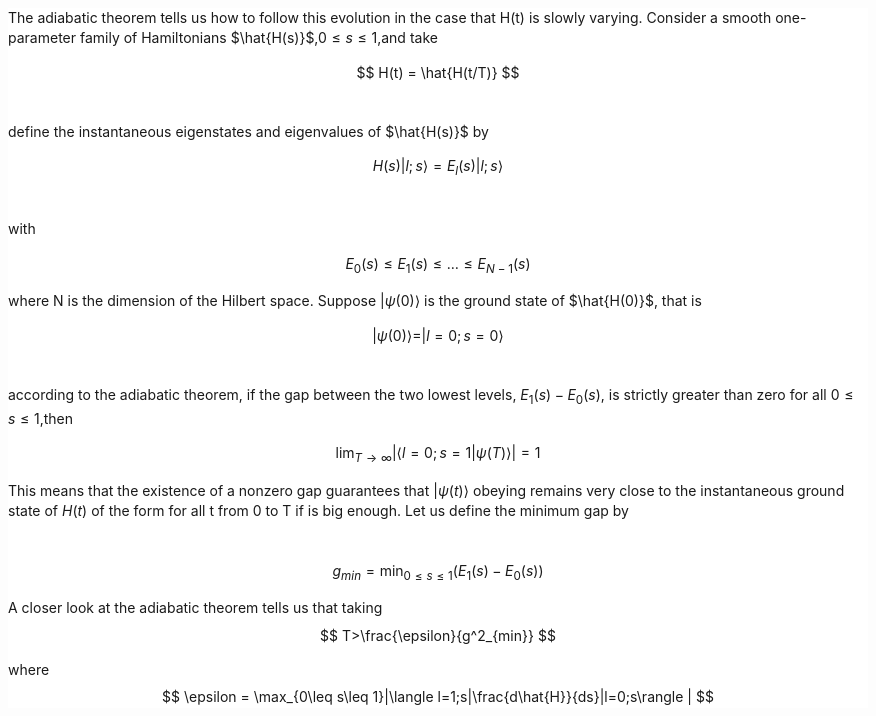The adiabatic theorem tells us how to follow this evolution in the case 
that H(t) is slowly varying. Consider a smooth one-parameter family of Hamiltonians $\hat{H(s)}$,$0\leq s\leq 1$,and take

$$
H(t) = \hat{H(t/T)}
$$

#

define the instantaneous eigenstates and eigenvalues of $\hat{H(s)}$ by

$$
H(s)|l;s\rangle = E_{l}(s)|l;s\rangle
$$

#

with

$$
E_0(s)\leq E_1(s)\leq \dots \leq E_{N-1}(s)
$$

where N is the dimension of the Hilbert space. Suppose $|\psi(0)\rangle$ is the ground state of $\hat{H(0)}$, that is 

$$
|\psi(0)\rangle = |l=0;s=0\rangle
$$

#

according to the adiabatic theorem, if the gap between the two lowest levels, $E_1(s)-E_0(s)$, is strictly greater than zero for all $0\leq s\leq 1$,then 

$$
\lim_{T\rightarrow \infty} |\langle l=0;s=1|\psi(T)\rangle| = 1
$$

This means that the existence of a nonzero gap guarantees that $|\psi(t)\rangle$ obeying remains very close to the instantaneous ground state of $H(t)$ of the form for all t from 0 to T if is big enough. Let us define the minimum gap by

#

$$
g_{min} = \min_{0\leq s\leq 1}(E_{1}(s)-E_{0}(s))
$$

A closer look at the adiabatic theorem tells us that taking
$$
T>\frac{\epsilon}{g^2_{min}}
$$

where
$$
\epsilon = \max_{0\leq s\leq 1}|\langle l=1;s|\frac{d\hat{H}}{ds}|l=0;s\rangle |
$$
